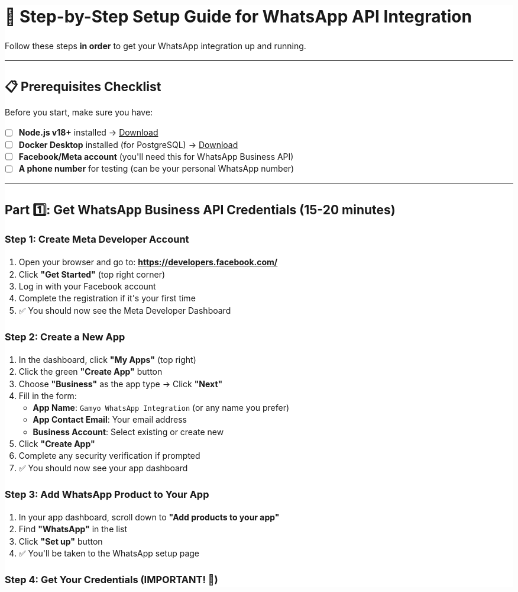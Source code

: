 # 🚀 Step-by-Step Setup Guide for WhatsApp API Integration

Follow these steps **in order** to get your WhatsApp integration up and running.

---

## 📋 Prerequisites Checklist

Before you start, make sure you have:

- [ ] **Node.js v18+** installed → [Download](https://nodejs.org/)
- [ ] **Docker Desktop** installed (for PostgreSQL) → [Download](https://www.docker.com/products/docker-desktop)
- [ ] **Facebook/Meta account** (you'll need this for WhatsApp Business API)
- [ ] **A phone number** for testing (can be your personal WhatsApp number)

---

## Part 1️⃣: Get WhatsApp Business API Credentials (15-20 minutes)

### Step 1: Create Meta Developer Account

1. Open your browser and go to: **https://developers.facebook.com/**
2. Click **"Get Started"** (top right corner)
3. Log in with your Facebook account
4. Complete the registration if it's your first time
5. ✅ You should now see the Meta Developer Dashboard

### Step 2: Create a New App

1. In the dashboard, click **"My Apps"** (top right)
2. Click the green **"Create App"** button
3. Choose **"Business"** as the app type → Click **"Next"**
4. Fill in the form:
   - **App Name**: `Gamyo WhatsApp Integration` (or any name you prefer)
   - **App Contact Email**: Your email address
   - **Business Account**: Select existing or create new
5. Click **"Create App"**
6. Complete any security verification if prompted
7. ✅ You should now see your app dashboard

### Step 3: Add WhatsApp Product to Your App

1. In your app dashboard, scroll down to **"Add products to your app"**
2. Find **"WhatsApp"** in the list
3. Click **"Set up"** button
4. ✅ You'll be taken to the WhatsApp setup page

### Step 4: Get Your Credentials (IMPORTANT! 📝)
